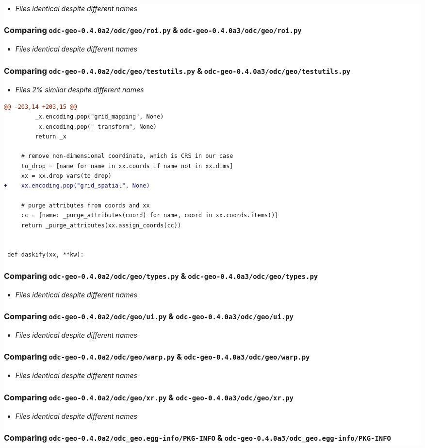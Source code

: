  * *Files identical despite different names*

### Comparing `odc-geo-0.4.0a2/odc/geo/roi.py` & `odc-geo-0.4.0a3/odc/geo/roi.py`

 * *Files identical despite different names*

### Comparing `odc-geo-0.4.0a2/odc/geo/testutils.py` & `odc-geo-0.4.0a3/odc/geo/testutils.py`

 * *Files 2% similar despite different names*

```diff
@@ -203,14 +203,15 @@
         _x.encoding.pop("grid_mapping", None)
         _x.encoding.pop("_transform", None)
         return _x
 
     # remove non-dimensional coordinate, which is CRS in our case
     to_drop = [name for name in xx.coords if name not in xx.dims]
     xx = xx.drop_vars(to_drop)
+    xx.encoding.pop("grid_spatial", None)
 
     # purge attributes from coords and xx
     cc = {name: _purge_attributes(coord) for name, coord in xx.coords.items()}
     return _purge_attributes(xx.assign_coords(cc))
 
 
 def daskify(xx, **kw):
```

### Comparing `odc-geo-0.4.0a2/odc/geo/types.py` & `odc-geo-0.4.0a3/odc/geo/types.py`

 * *Files identical despite different names*

### Comparing `odc-geo-0.4.0a2/odc/geo/ui.py` & `odc-geo-0.4.0a3/odc/geo/ui.py`

 * *Files identical despite different names*

### Comparing `odc-geo-0.4.0a2/odc/geo/warp.py` & `odc-geo-0.4.0a3/odc/geo/warp.py`

 * *Files identical despite different names*

### Comparing `odc-geo-0.4.0a2/odc/geo/xr.py` & `odc-geo-0.4.0a3/odc/geo/xr.py`

 * *Files identical despite different names*

### Comparing `odc-geo-0.4.0a2/odc_geo.egg-info/PKG-INFO` & `odc-geo-0.4.0a3/odc_geo.egg-info/PKG-INFO`
